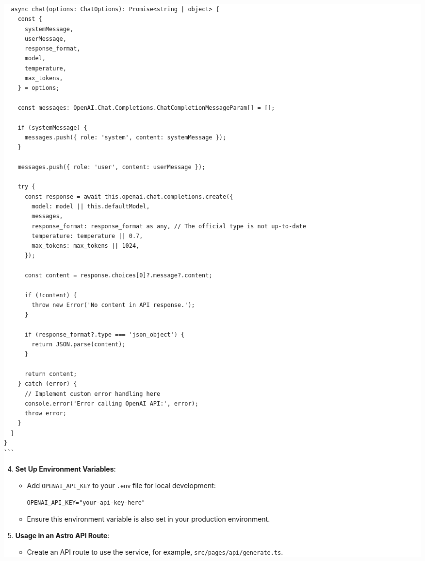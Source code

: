       async chat(options: ChatOptions): Promise<string | object> {
        const {
          systemMessage,
          userMessage,
          response_format,
          model,
          temperature,
          max_tokens,
        } = options;

        const messages: OpenAI.Chat.Completions.ChatCompletionMessageParam[] = [];

        if (systemMessage) {
          messages.push({ role: 'system', content: systemMessage });
        }

        messages.push({ role: 'user', content: userMessage });

        try {
          const response = await this.openai.chat.completions.create({
            model: model || this.defaultModel,
            messages,
            response_format: response_format as any, // The official type is not up-to-date
            temperature: temperature || 0.7,
            max_tokens: max_tokens || 1024,
          });

          const content = response.choices[0]?.message?.content;

          if (!content) {
            throw new Error('No content in API response.');
          }

          if (response_format?.type === 'json_object') {
            return JSON.parse(content);
          }

          return content;
        } catch (error) {
          // Implement custom error handling here
          console.error('Error calling OpenAI API:', error);
          throw error;
        }
      }
    }
    ```

4.  **Set Up Environment Variables**:
    - Add `OPENAI_API_KEY` to your `.env` file for local development:
      ```
      OPENAI_API_KEY="your-api-key-here"
      ```
    - Ensure this environment variable is also set in your production environment.

5.  **Usage in an Astro API Route**:
    - Create an API route to use the service, for example, `src/pages/api/generate.ts`.
